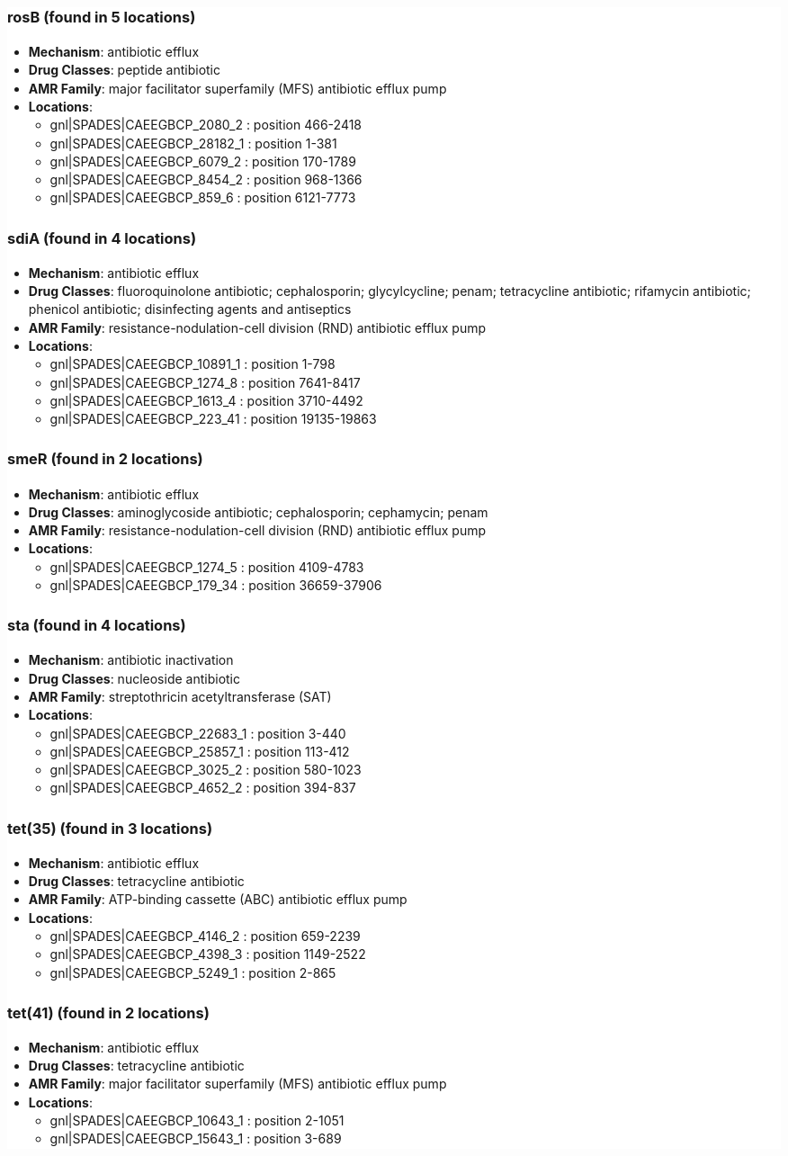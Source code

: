 ### rosB (found in 5 locations)
- **Mechanism**: antibiotic efflux
- **Drug Classes**: peptide antibiotic
- **AMR Family**: major facilitator superfamily (MFS) antibiotic efflux pump
- **Locations**:
  - gnl|SPADES|CAEEGBCP_2080_2 : position 466-2418
  - gnl|SPADES|CAEEGBCP_28182_1 : position 1-381
  - gnl|SPADES|CAEEGBCP_6079_2 : position 170-1789
  - gnl|SPADES|CAEEGBCP_8454_2 : position 968-1366
  - gnl|SPADES|CAEEGBCP_859_6 : position 6121-7773

### sdiA (found in 4 locations)
- **Mechanism**: antibiotic efflux
- **Drug Classes**: fluoroquinolone antibiotic; cephalosporin; glycylcycline; penam; tetracycline antibiotic; rifamycin antibiotic; phenicol antibiotic; disinfecting agents and antiseptics
- **AMR Family**: resistance-nodulation-cell division (RND) antibiotic efflux pump
- **Locations**:
  - gnl|SPADES|CAEEGBCP_10891_1 : position 1-798
  - gnl|SPADES|CAEEGBCP_1274_8 : position 7641-8417
  - gnl|SPADES|CAEEGBCP_1613_4 : position 3710-4492
  - gnl|SPADES|CAEEGBCP_223_41 : position 19135-19863

### smeR (found in 2 locations)
- **Mechanism**: antibiotic efflux
- **Drug Classes**: aminoglycoside antibiotic; cephalosporin; cephamycin; penam
- **AMR Family**: resistance-nodulation-cell division (RND) antibiotic efflux pump
- **Locations**:
  - gnl|SPADES|CAEEGBCP_1274_5 : position 4109-4783
  - gnl|SPADES|CAEEGBCP_179_34 : position 36659-37906

### sta (found in 4 locations)
- **Mechanism**: antibiotic inactivation
- **Drug Classes**: nucleoside antibiotic
- **AMR Family**: streptothricin acetyltransferase (SAT)
- **Locations**:
  - gnl|SPADES|CAEEGBCP_22683_1 : position 3-440
  - gnl|SPADES|CAEEGBCP_25857_1 : position 113-412
  - gnl|SPADES|CAEEGBCP_3025_2 : position 580-1023
  - gnl|SPADES|CAEEGBCP_4652_2 : position 394-837

### tet(35) (found in 3 locations)
- **Mechanism**: antibiotic efflux
- **Drug Classes**: tetracycline antibiotic
- **AMR Family**: ATP-binding cassette (ABC) antibiotic efflux pump
- **Locations**:
  - gnl|SPADES|CAEEGBCP_4146_2 : position 659-2239
  - gnl|SPADES|CAEEGBCP_4398_3 : position 1149-2522
  - gnl|SPADES|CAEEGBCP_5249_1 : position 2-865

### tet(41) (found in 2 locations)
- **Mechanism**: antibiotic efflux
- **Drug Classes**: tetracycline antibiotic
- **AMR Family**: major facilitator superfamily (MFS) antibiotic efflux pump
- **Locations**:
  - gnl|SPADES|CAEEGBCP_10643_1 : position 2-1051
  - gnl|SPADES|CAEEGBCP_15643_1 : position 3-689
